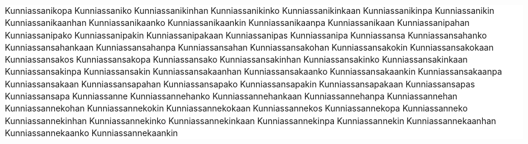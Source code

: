 Kunniassanikopa
Kunniassaniko
Kunniassanikinhan
Kunniassanikinko
Kunniassanikinkaan
Kunniassanikinpa
Kunniassanikin
Kunniassanikaanhan
Kunniassanikaanko
Kunniassanikaankin
Kunniassanikaanpa
Kunniassanikaan
Kunniassanipahan
Kunniassanipako
Kunniassanipakin
Kunniassanipakaan
Kunniassanipas
Kunniassanipa
Kunniassansa
Kunniassansahanko
Kunniassansahankaan
Kunniassansahanpa
Kunniassansahan
Kunniassansakohan
Kunniassansakokin
Kunniassansakokaan
Kunniassansakos
Kunniassansakopa
Kunniassansako
Kunniassansakinhan
Kunniassansakinko
Kunniassansakinkaan
Kunniassansakinpa
Kunniassansakin
Kunniassansakaanhan
Kunniassansakaanko
Kunniassansakaankin
Kunniassansakaanpa
Kunniassansakaan
Kunniassansapahan
Kunniassansapako
Kunniassansapakin
Kunniassansapakaan
Kunniassansapas
Kunniassansapa
Kunniassanne
Kunniassannehanko
Kunniassannehankaan
Kunniassannehanpa
Kunniassannehan
Kunniassannekohan
Kunniassannekokin
Kunniassannekokaan
Kunniassannekos
Kunniassannekopa
Kunniassanneko
Kunniassannekinhan
Kunniassannekinko
Kunniassannekinkaan
Kunniassannekinpa
Kunniassannekin
Kunniassannekaanhan
Kunniassannekaanko
Kunniassannekaankin